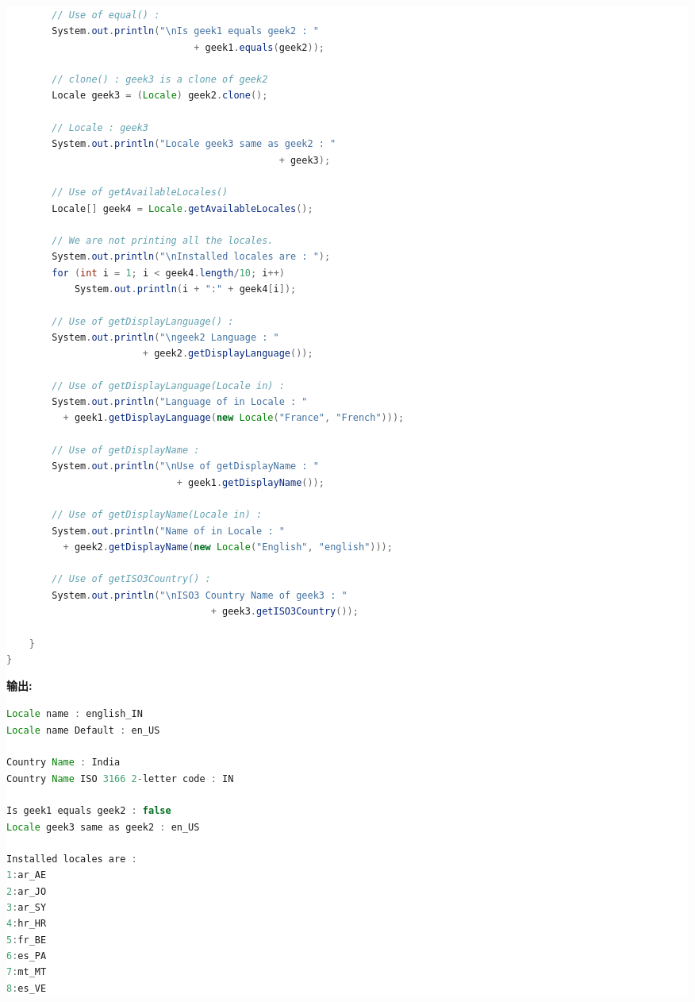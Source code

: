 ```java
        // Use of equal() :
        System.out.println("\nIs geek1 equals geek2 : "
                                 + geek1.equals(geek2));

        // clone() : geek3 is a clone of geek2
        Locale geek3 = (Locale) geek2.clone();

        // Locale : geek3
        System.out.println("Locale geek3 same as geek2 : "
                                                + geek3);

        // Use of getAvailableLocales()
        Locale[] geek4 = Locale.getAvailableLocales();

        // We are not printing all the locales.
        System.out.println("\nInstalled locales are : ");
        for (int i = 1; i < geek4.length/10; i++)
            System.out.println(i + ":" + geek4[i]);

        // Use of getDisplayLanguage() :
        System.out.println("\ngeek2 Language : "
                        + geek2.getDisplayLanguage());

        // Use of getDisplayLanguage(Locale in) :
        System.out.println("Language of in Locale : "
          + geek1.getDisplayLanguage(new Locale("France", "French")));

        // Use of getDisplayName :
        System.out.println("\nUse of getDisplayName : "
                              + geek1.getDisplayName());

        // Use of getDisplayName(Locale in) :
        System.out.println("Name of in Locale : "
          + geek2.getDisplayName(new Locale("English", "english")));

        // Use of getISO3Country() :
        System.out.println("\nISO3 Country Name of geek3 : "
                                    + geek3.getISO3Country());

    }
}
```

**输出:**

```java
Locale name : english_IN
Locale name Default : en_US

Country Name : India
Country Name ISO 3166 2-letter code : IN

Is geek1 equals geek2 : false
Locale geek3 same as geek2 : en_US

Installed locales are : 
1:ar_AE
2:ar_JO
3:ar_SY
4:hr_HR
5:fr_BE
6:es_PA
7:mt_MT
8:es_VE
```